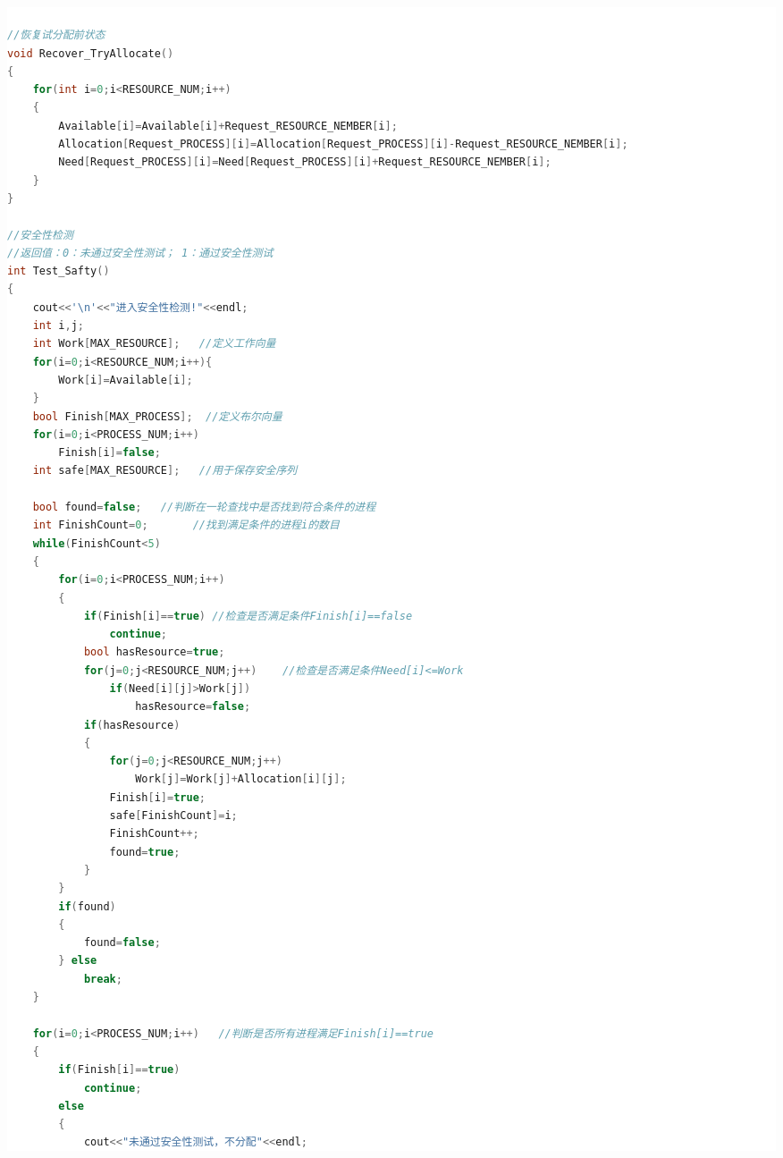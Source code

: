 ``` c++

//恢复试分配前状态
void Recover_TryAllocate()
{
    for(int i=0;i<RESOURCE_NUM;i++)
    {
        Available[i]=Available[i]+Request_RESOURCE_NEMBER[i];
        Allocation[Request_PROCESS][i]=Allocation[Request_PROCESS][i]-Request_RESOURCE_NEMBER[i];
        Need[Request_PROCESS][i]=Need[Request_PROCESS][i]+Request_RESOURCE_NEMBER[i];
    }
}

//安全性检测
//返回值：0：未通过安全性测试； 1：通过安全性测试
int Test_Safty()
{
    cout<<'\n'<<"进入安全性检测!"<<endl;
    int i,j;
    int Work[MAX_RESOURCE];   //定义工作向量
    for(i=0;i<RESOURCE_NUM;i++){
        Work[i]=Available[i];
    }
    bool Finish[MAX_PROCESS];  //定义布尔向量
    for(i=0;i<PROCESS_NUM;i++)
        Finish[i]=false;
    int safe[MAX_RESOURCE];   //用于保存安全序列

    bool found=false;   //判断在一轮查找中是否找到符合条件的进程
    int FinishCount=0;       //找到满足条件的进程i的数目
    while(FinishCount<5)
    {
        for(i=0;i<PROCESS_NUM;i++)
        {
            if(Finish[i]==true) //检查是否满足条件Finish[i]==false
                continue;
            bool hasResource=true;
            for(j=0;j<RESOURCE_NUM;j++)    //检查是否满足条件Need[i]<=Work
                if(Need[i][j]>Work[j])
                    hasResource=false;
            if(hasResource)
            {
                for(j=0;j<RESOURCE_NUM;j++)
                    Work[j]=Work[j]+Allocation[i][j];
                Finish[i]=true;
                safe[FinishCount]=i;
                FinishCount++;
                found=true;
            }
        }
        if(found)
        {
            found=false;
        } else
            break;
    }

    for(i=0;i<PROCESS_NUM;i++)   //判断是否所有进程满足Finish[i]==true
    {
        if(Finish[i]==true)
            continue;
        else
        {
            cout<<"未通过安全性测试，不分配"<<endl;
```